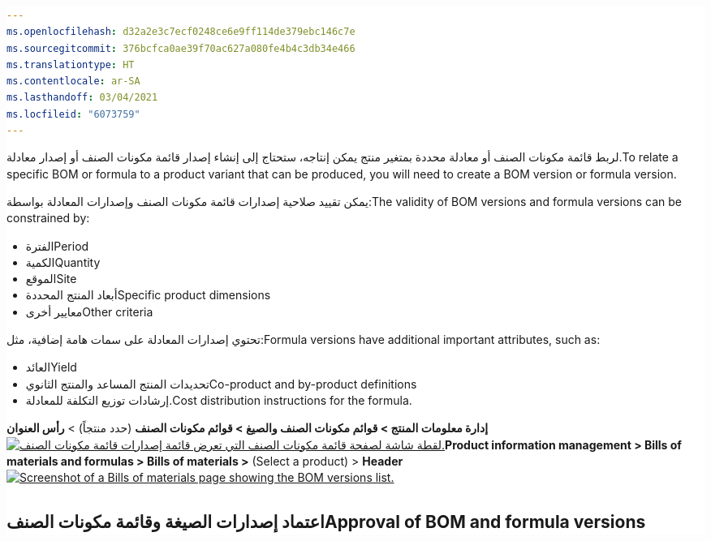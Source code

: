 ```yaml
---
ms.openlocfilehash: d32a2e3c7ecf0248ce6e9ff114de379ebc146c7e
ms.sourcegitcommit: 376bcfca0ae39f70ac627a080fe4b4c3db34e466
ms.translationtype: HT
ms.contentlocale: ar-SA
ms.lasthandoff: 03/04/2021
ms.locfileid: "6073759"
---
```


<span data-ttu-id="744d7-101">لربط قائمة مكونات الصنف أو معادلة محددة بمتغير منتج يمكن إنتاجه، ستحتاج إلى إنشاء إصدار قائمة مكونات الصنف أو إصدار معادلة.</span><span class="sxs-lookup"><span data-stu-id="744d7-101">To relate a specific BOM or formula to a product variant that can be produced, you will need to create a BOM version or formula version.</span></span> 

<span data-ttu-id="744d7-102">يمكن تقييد صلاحية إصدارات قائمة مكونات الصنف وإصدارات المعادلة بواسطة:</span><span class="sxs-lookup"><span data-stu-id="744d7-102">The validity of BOM versions and formula versions can be constrained by:</span></span>

- <span data-ttu-id="744d7-103">الفترة</span><span class="sxs-lookup"><span data-stu-id="744d7-103">Period</span></span>
- <span data-ttu-id="744d7-104">الكمية</span><span class="sxs-lookup"><span data-stu-id="744d7-104">Quantity</span></span>
- <span data-ttu-id="744d7-105">الموقع</span><span class="sxs-lookup"><span data-stu-id="744d7-105">Site</span></span>
- <span data-ttu-id="744d7-106">أبعاد المنتج المحددة</span><span class="sxs-lookup"><span data-stu-id="744d7-106">Specific product dimensions</span></span>
- <span data-ttu-id="744d7-107">معايير أخرى</span><span class="sxs-lookup"><span data-stu-id="744d7-107">Other criteria</span></span> 

<span data-ttu-id="744d7-108">تحتوي إصدارات المعادلة على سمات هامة إضافية، مثل:</span><span class="sxs-lookup"><span data-stu-id="744d7-108">Formula versions have additional important attributes, such as:</span></span>

- <span data-ttu-id="744d7-109">العائد</span><span class="sxs-lookup"><span data-stu-id="744d7-109">Yield</span></span>
- <span data-ttu-id="744d7-110">تحديدات المنتج المساعد والمنتج الثانوي</span><span class="sxs-lookup"><span data-stu-id="744d7-110">Co-product and by-product definitions</span></span>
- <span data-ttu-id="744d7-111">إرشادات توزيع التكلفة للمعادلة.</span><span class="sxs-lookup"><span data-stu-id="744d7-111">Cost distribution instructions for the formula.</span></span>

<span data-ttu-id="744d7-112">**إدارة معلومات المنتج > قوائم مكونات الصنف والصيغ > قوائم مكونات الصنف** (حدد منتجاً) > **رأس العنوان**
[![لقطة شاشة لصفحة قائمة مكونات الصنف التي تعرض قائمة إصدارات قائمة مكونات الصنف.](../media/bom-versions2.png)](../media/bom-versions2.png#lightbox)</span><span class="sxs-lookup"><span data-stu-id="744d7-112">**Product information management > Bills of materials and formulas > Bills of materials >** (Select a product) > **Header**
[ ![Screenshot of a Bills of materials page showing the BOM versions list.](../media/bom-versions2.png)](../media/bom-versions2.png#lightbox)</span></span>



## <a name="approval-of-bom-and-formula-versions"></a><span data-ttu-id="744d7-113">اعتماد إصدارات الصيغة وقائمة مكونات الصنف</span><span class="sxs-lookup"><span data-stu-id="744d7-113">Approval of BOM and formula versions</span></span>
